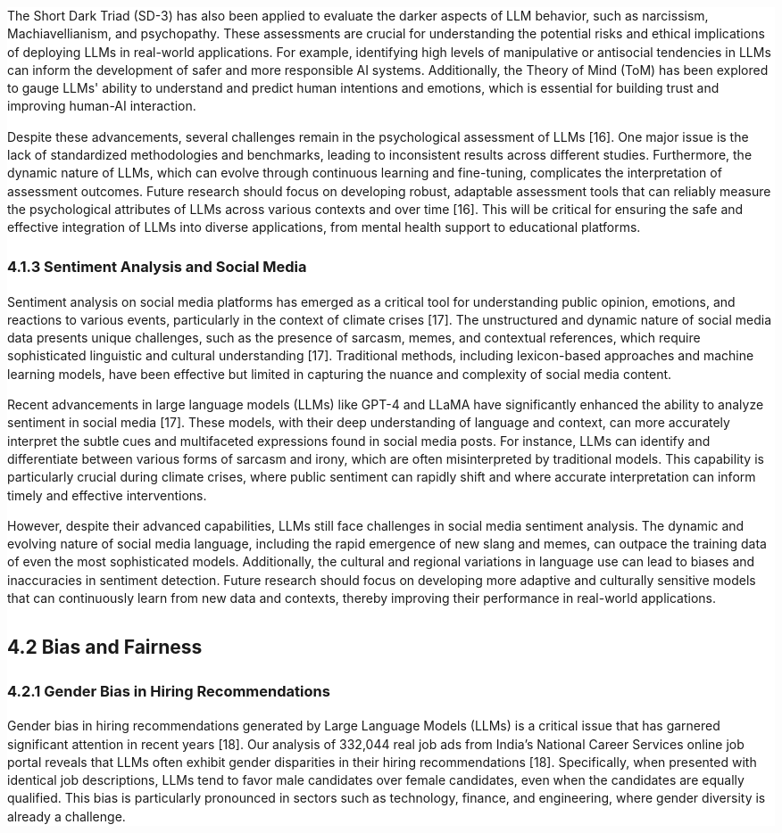 The Short Dark Triad (SD-3) has also been applied to evaluate the darker aspects of LLM behavior, such as narcissism, Machiavellianism, and psychopathy. These assessments are crucial for understanding the potential risks and ethical implications of deploying LLMs in real-world applications. For example, identifying high levels of manipulative or antisocial tendencies in LLMs can inform the development of safer and more responsible AI systems. Additionally, the Theory of Mind (ToM) has been explored to gauge LLMs' ability to understand and predict human intentions and emotions, which is essential for building trust and improving human-AI interaction.

Despite these advancements, several challenges remain in the psychological assessment of LLMs [16]. One major issue is the lack of standardized methodologies and benchmarks, leading to inconsistent results across different studies. Furthermore, the dynamic nature of LLMs, which can evolve through continuous learning and fine-tuning, complicates the interpretation of assessment outcomes. Future research should focus on developing robust, adaptable assessment tools that can reliably measure the psychological attributes of LLMs across various contexts and over time [16]. This will be critical for ensuring the safe and effective integration of LLMs into diverse applications, from mental health support to educational platforms.

### 4.1.3 Sentiment Analysis and Social Media
Sentiment analysis on social media platforms has emerged as a critical tool for understanding public opinion, emotions, and reactions to various events, particularly in the context of climate crises [17]. The unstructured and dynamic nature of social media data presents unique challenges, such as the presence of sarcasm, memes, and contextual references, which require sophisticated linguistic and cultural understanding [17]. Traditional methods, including lexicon-based approaches and machine learning models, have been effective but limited in capturing the nuance and complexity of social media content.

Recent advancements in large language models (LLMs) like GPT-4 and LLaMA have significantly enhanced the ability to analyze sentiment in social media [17]. These models, with their deep understanding of language and context, can more accurately interpret the subtle cues and multifaceted expressions found in social media posts. For instance, LLMs can identify and differentiate between various forms of sarcasm and irony, which are often misinterpreted by traditional models. This capability is particularly crucial during climate crises, where public sentiment can rapidly shift and where accurate interpretation can inform timely and effective interventions.

However, despite their advanced capabilities, LLMs still face challenges in social media sentiment analysis. The dynamic and evolving nature of social media language, including the rapid emergence of new slang and memes, can outpace the training data of even the most sophisticated models. Additionally, the cultural and regional variations in language use can lead to biases and inaccuracies in sentiment detection. Future research should focus on developing more adaptive and culturally sensitive models that can continuously learn from new data and contexts, thereby improving their performance in real-world applications.

## 4.2 Bias and Fairness

### 4.2.1 Gender Bias in Hiring Recommendations
Gender bias in hiring recommendations generated by Large Language Models (LLMs) is a critical issue that has garnered significant attention in recent years [18]. Our analysis of 332,044 real job ads from India’s National Career Services online job portal reveals that LLMs often exhibit gender disparities in their hiring recommendations [18]. Specifically, when presented with identical job descriptions, LLMs tend to favor male candidates over female candidates, even when the candidates are equally qualified. This bias is particularly pronounced in sectors such as technology, finance, and engineering, where gender diversity is already a challenge.
